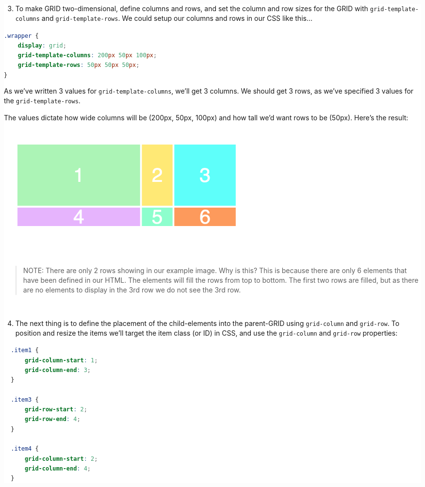 3) To make GRID two-dimensional, define columns and rows, and set the column and row sizes for the GRID with `grid-template-columns` and `grid-template-rows`. We could setup our columns and rows in our CSS like this...

```css
.wrapper {
    display: grid;
    grid-template-columns: 200px 50px 100px;
    grid-template-rows: 50px 50px 50px;
}
```

As we’ve written 3 values for `grid-template-columns`, we’ll get 3 columns.
We should get 3 rows, as we’ve specified 3 values for the `grid-template-rows`.

The values dictate how wide columns will be (200px, 50px, 100px) and how tall we’d want rows to be (50px). Here’s the result:

![Basic GRID Structure](img/Simple_Grid1.png)

<br>

> NOTE: There are only 2 rows showing in our example image. Why is this?
This is because there are only 6 elements that have been defined in our HTML.
The elements will fill the rows from top to bottom. The first two rows are filled, but as there are no elements to display in the 3rd row we do not see the 3rd row.

<br>

4) The next thing is to define the placement of the child-elements into the parent-GRID using `grid-column` and `grid-row`. To position and resize the items we’ll target the item class (or ID) in CSS, and use the `grid-column` and `grid-row` properties:

```CSS
  .item1 {
      grid-column-start: 1;
      grid-column-end: 3;
  }

  .item3 {
      grid-row-start: 2;
      grid-row-end: 4;
  }

  .item4 {
      grid-column-start: 2;
      grid-column-end: 4;
  }
```
